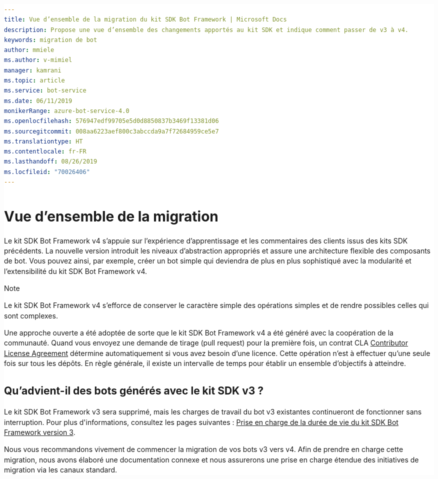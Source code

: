 ```yaml
---
title: Vue d’ensemble de la migration du kit SDK Bot Framework | Microsoft Docs
description: Propose une vue d’ensemble des changements apportés au kit SDK et indique comment passer de v3 à v4.
keywords: migration de bot
author: mmiele
ms.author: v-mimiel
manager: kamrani
ms.topic: article
ms.service: bot-service
ms.date: 06/11/2019
monikerRange: azure-bot-service-4.0
ms.openlocfilehash: 576947edf99705e5d0d8850837b3469f13381d06
ms.sourcegitcommit: 008aa6223aef800c3abccda9a7f72684959ce5e7
ms.translationtype: HT
ms.contentlocale: fr-FR
ms.lasthandoff: 08/26/2019
ms.locfileid: "70026406"
---
```

# <a name="migration-overview"></a>Vue d’ensemble de la migration

Le kit SDK Bot Framework v4 s’appuie sur l’expérience d’apprentissage et les commentaires des clients issus des kits SDK précédents. La nouvelle version introduit les niveaux d’abstraction appropriés et assure une architecture flexible des composants de bot. Vous pouvez ainsi, par exemple, créer un bot simple qui deviendra de plus en plus sophistiqué avec la modularité et l’extensibilité du kit SDK Bot Framework v4.

> [!NOTE]
> Le kit SDK Bot Framework v4 s’efforce de conserver le caractère simple des opérations simples et de rendre possibles celles qui sont complexes.

Une approche ouverte a été adoptée de sorte que le kit SDK Bot Framework v4 a été généré avec la coopération de la communauté. Quand vous envoyez une demande de tirage (pull request) pour la première fois, un contrat CLA [Contributor License Agreement](https://cla.opensource.microsoft.com/) détermine automatiquement si vous avez besoin d’une licence. Cette opération n’est à effectuer qu’une seule fois sur tous les dépôts. En règle générale, il existe un intervalle de temps pour établir un ensemble d’objectifs à atteindre.

## <a name="what-happens-to-bots-built-using-sdk-v3"></a>Qu’advient-il des bots générés avec le kit SDK v3 ?

Le kit SDK Bot Framework v3 sera supprimé, mais les charges de travail du bot v3 existantes continueront de fonctionner sans interruption. Pour plus d'informations, consultez les pages suivantes : [Prise en charge de la durée de vie du kit SDK Bot Framework version 3](https://docs.microsoft.com/en-us/azure/bot-service/bot-service-resources-bot-framework-faq?view=azure-bot-service-4.0#bot-framework-sdk-version-3-lifetime-support).

Nous vous recommandons vivement de commencer la migration de vos bots v3 vers v4. Afin de prendre en charge cette migration, nous avons élaboré une documentation connexe et nous assurerons une prise en charge étendue des initiatives de migration via les canaux standard.

